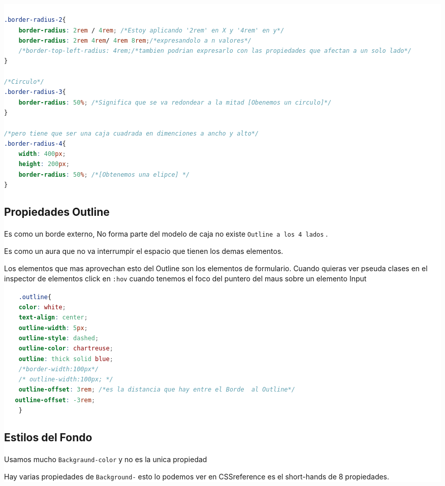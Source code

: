 ```css

.border-radius-2{
    border-radius: 2rem / 4rem; /*Estoy aplicando '2rem' en X y '4rem' en y*/
    border-radius: 2rem 4rem/ 4rem 8rem;/*expresandolo a n valores*/
    /*border-top-left-radius: 4rem;/*tambien podrian expresarlo con las propiedades que afectan a un solo lado*/
}

/*Circulo*/
.border-radius-3{
    border-radius: 50%; /*Significa que se va redondear a la mitad [Obenemos un circulo]*/
}

/*pero tiene que ser una caja cuadrada en dimenciones a ancho y alto*/
.border-radius-4{
    width: 400px;
    height: 200px;
    border-radius: 50%; /*[Obtenemos una elipce] */
}
```
## Propiedades Outline

Es como un borde externo, No forma parte del modelo de caja no existe ``Outline a los 4 lados`` .

Es como un aura  que no va interrumpir el espacio que tienen los demas elementos.

Los elementos que mas aprovechan esto del Outline son los elementos de formulario. Cuando quieras ver pseuda clases en el inspector de elementos click en `:hov` cuando tenemos el foco del puntero del maus sobre un elemento Input

```css
    .outline{
    color: white;
    text-align: center;
    outline-width: 5px;
    outline-style: dashed;
    outline-color: chartreuse;
    outline: thick solid blue;
    /*border-width:100px*/
    /* outline-width:100px; */
    outline-offset: 3rem; /*es la distancia que hay entre el Borde  al Outline*/
   outline-offset: -3rem;
    }
```

## Estilos del Fondo

Usamos mucho `Backgraund-color` y no es la unica propiedad

Hay varias propiedades de ``Background-`` esto lo podemos ver en CSSreference es el short-hands de 8 propiedades. 
